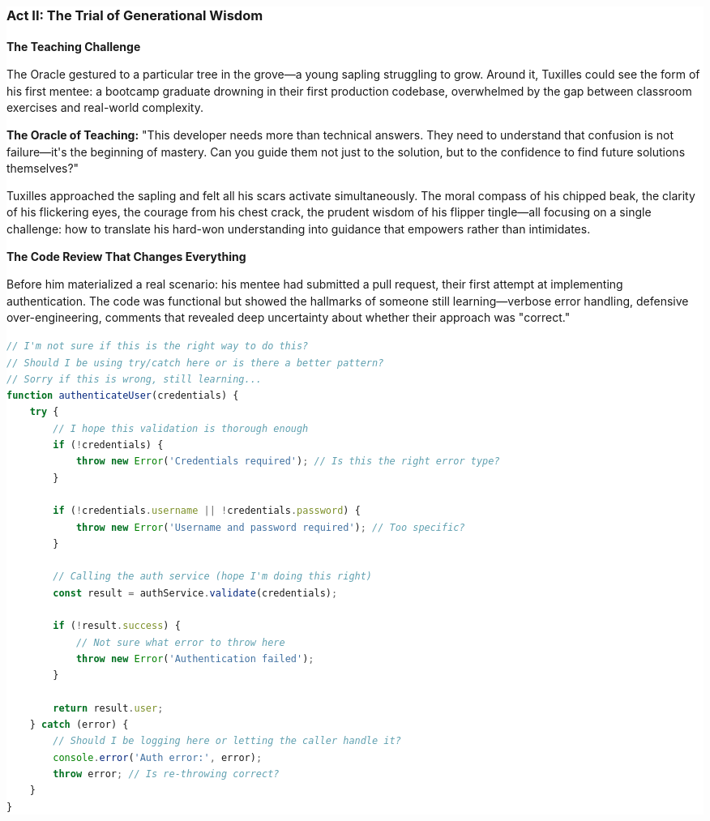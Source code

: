 
### Act II: The Trial of Generational Wisdom

**The Teaching Challenge**

The Oracle gestured to a particular tree in the grove—a young sapling struggling to grow. Around it, Tuxilles could see the form of his first mentee: a bootcamp graduate drowning in their first production codebase, overwhelmed by the gap between classroom exercises and real-world complexity.

__The Oracle of Teaching:__ "This developer needs more than technical answers. They need to understand that confusion is not failure—it's the beginning of mastery. Can you guide them not just to the solution, but to the confidence to find future solutions themselves?"

Tuxilles approached the sapling and felt all his scars activate simultaneously. The moral compass of his chipped beak, the clarity of his flickering eyes, the courage from his chest crack, the prudent wisdom of his flipper tingle—all focusing on a single challenge: how to translate his hard-won understanding into guidance that empowers rather than intimidates.

**The Code Review That Changes Everything**

Before him materialized a real scenario: his mentee had submitted a pull request, their first attempt at implementing authentication. The code was functional but showed the hallmarks of someone still learning—verbose error handling, defensive over-engineering, comments that revealed deep uncertainty about whether their approach was "correct."

```javascript
// I'm not sure if this is the right way to do this?
// Should I be using try/catch here or is there a better pattern?
// Sorry if this is wrong, still learning...
function authenticateUser(credentials) {
    try {
        // I hope this validation is thorough enough
        if (!credentials) {
            throw new Error('Credentials required'); // Is this the right error type?
        }
        
        if (!credentials.username || !credentials.password) {
            throw new Error('Username and password required'); // Too specific?
        }
        
        // Calling the auth service (hope I'm doing this right)
        const result = authService.validate(credentials);
        
        if (!result.success) {
            // Not sure what error to throw here
            throw new Error('Authentication failed');
        }
        
        return result.user;
    } catch (error) {
        // Should I be logging here or letting the caller handle it?
        console.error('Auth error:', error);
        throw error; // Is re-throwing correct?
    }
}
```
